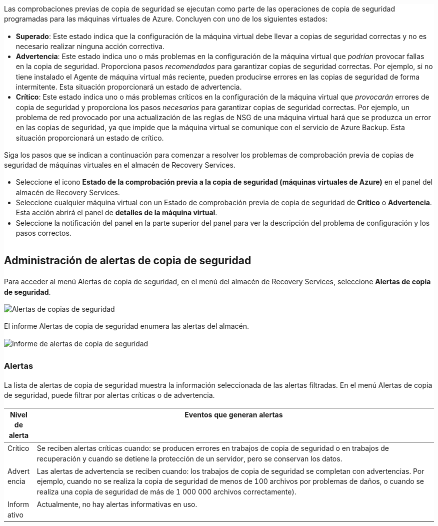 Las comprobaciones previas de copia de seguridad se ejecutan como parte de las operaciones de copia de seguridad programadas para las máquinas virtuales de Azure. Concluyen con uno de los siguientes estados:

* **Superado**: Este estado indica que la configuración de la máquina virtual debe llevar a copias de seguridad correctas y no es necesario realizar ninguna acción correctiva.
* **Advertencia**: Este estado indica uno o más problemas en la configuración de la máquina virtual que *podrían* provocar fallas en la copia de seguridad. Proporciona pasos *recomendados* para garantizar copias de seguridad correctas. Por ejemplo, si no tiene instalado el Agente de máquina virtual más reciente, pueden producirse errores en las copias de seguridad de forma intermitente. Esta situación proporcionará un estado de advertencia.
* **Crítico**: Este estado indica uno o más problemas críticos en la configuración de la máquina virtual que *provocarán* errores de copia de seguridad y proporciona los pasos *necesarios* para garantizar copias de seguridad correctas. Por ejemplo, un problema de red provocado por una actualización de las reglas de NSG de una máquina virtual hará que se produzca un error en las copias de seguridad, ya que impide que la máquina virtual se comunique con el servicio de Azure Backup. Esta situación proporcionará un estado de crítico.

Siga los pasos que se indican a continuación para comenzar a resolver los problemas de comprobación previa de copias de seguridad de máquinas virtuales en el almacén de Recovery Services.

* Seleccione el icono **Estado de la comprobación previa a la copia de seguridad (máquinas virtuales de Azure)** en el panel del almacén de Recovery Services.
* Seleccione cualquier máquina virtual con un Estado de comprobación previa de copia de seguridad de **Crítico** o **Advertencia**. Esta acción abrirá el panel de **detalles de la máquina virtual**.
* Seleccione la notificación del panel en la parte superior del panel para ver la descripción del problema de configuración y los pasos correctos.

## <a name="manage-backup-alerts"></a>Administración de alertas de copia de seguridad

Para acceder al menú Alertas de copia de seguridad, en el menú del almacén de Recovery Services, seleccione **Alertas de copia de seguridad**.

![Alertas de copias de seguridad](./media/backup-azure-manage-windows-server/backup-alerts-menu.png)

El informe Alertas de copia de seguridad enumera las alertas del almacén.

![Informe de alertas de copia de seguridad](./media/backup-azure-manage-windows-server/backup-alerts.png)

### <a name="alerts"></a>Alertas

La lista de alertas de copia de seguridad muestra la información seleccionada de las alertas filtradas. En el menú Alertas de copia de seguridad, puede filtrar por alertas críticas o de advertencia.

| Nivel de alerta | Eventos que generan alertas |
| ----------- | ----------- |
| Crítico | Se reciben alertas críticas cuando: se producen errores en trabajos de copia de seguridad o en trabajos de recuperación y cuando se detiene la protección de un servidor, pero se conservan los datos.|
| Advertencia | Las alertas de advertencia se reciben cuando: los trabajos de copia de seguridad se completan con advertencias. Por ejemplo, cuando no se realiza la copia de seguridad de menos de 100 archivos por problemas de daños, o cuando se realiza una copia de seguridad de más de 1 000 000 archivos correctamente). |
| Informativo | Actualmente, no hay alertas informativas en uso. |
